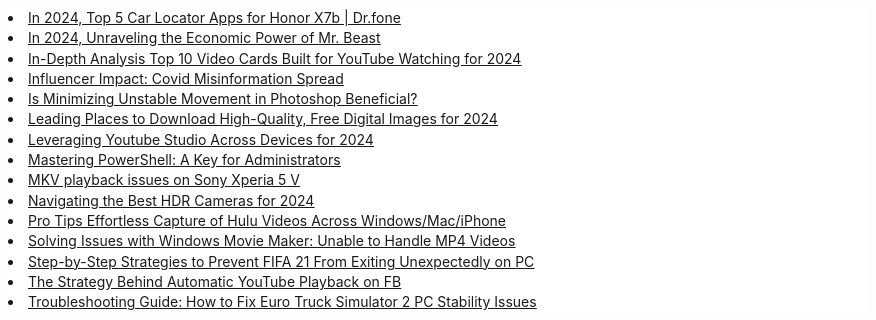 <li><a href="https://android-location-track.techidaily.com/in-2024-top-5-car-locator-apps-for-honor-x7b-drfone-by-drfone-virtual-android/"><u>In 2024, Top 5 Car Locator Apps for Honor X7b | Dr.fone</u></a></li>
<li><a href="https://youtube-sure.techidaily.com/24-unraveling-the-economic-power-of-mr-beast/"><u>In 2024, Unraveling the Economic Power of Mr. Beast</u></a></li>
<li><a href="https://youtube-sure.techidaily.com/pth-analysis-top-10-video-cards-built-for-youtube-watching-for-2024/"><u>In-Depth Analysis Top 10 Video Cards Built for YouTube Watching for 2024</u></a></li>
<li><a href="https://facebook.techidaily.com/influencer-impact-covid-misinformation-spread/"><u>Influencer Impact: Covid Misinformation Spread</u></a></li>
<li><a href="https://extra-information.techidaily.com/is-minimizing-unstable-movement-in-photoshop-beneficial/"><u>Is Minimizing Unstable Movement in Photoshop Beneficial?</u></a></li>
<li><a href="https://extra-approaches.techidaily.com/leading-places-to-download-high-quality-free-digital-images-for-2024/"><u>Leading Places to Download High-Quality, Free Digital Images for 2024</u></a></li>
<li><a href="https://youtube-sure.techidaily.com/aging-youtube-studio-across-devices-for-2024/"><u>Leveraging Youtube Studio Across Devices for 2024</u></a></li>
<li><a href="https://win11-tips.techidaily.com/mastering-powershell-a-key-for-administrators/"><u>Mastering PowerShell: A Key for Administrators</u></a></li>
<li><a href="https://review-topics.techidaily.com/mkv-playback-issues-on-sony-xperia-5-v-by-aiseesoft-video-converter-play-mkv-on-android/"><u>MKV playback issues on Sony Xperia 5 V</u></a></li>
<li><a href="https://extra-approaches.techidaily.com/navigating-the-best-hdr-cameras-for-2024/"><u>Navigating the Best HDR Cameras for 2024</u></a></li>
<li><a href="https://video-screen-grab.techidaily.com/pro-tips-effortless-capture-of-hulu-videos-across-windowsmaciphone/"><u>Pro Tips Effortless Capture of Hulu Videos Across Windows/Mac/iPhone</u></a></li>
<li><a href="https://some-guidance.techidaily.com/solving-issues-with-windows-movie-maker-unable-to-handle-mp4-videos/"><u>Solving Issues with Windows Movie Maker: Unable to Handle MP4 Videos</u></a></li>
<li><a href="https://win-able.techidaily.com/step-by-step-strategies-to-prevent-fifa-21-from-exiting-unexpectedly-on-pc/"><u>Step-by-Step Strategies to Prevent FIFA 21 From Exiting Unexpectedly on PC</u></a></li>
<li><a href="https://facebook-video-recording.techidaily.com/the-strategy-behind-automatic-youtube-playback-on-fb/"><u>The Strategy Behind Automatic YouTube Playback on FB</u></a></li>
<li><a href="https://win-blog.techidaily.com/troubleshooting-guide-how-to-fix-euro-truck-simulator-2-pc-stability-issues/"><u>Troubleshooting Guide: How to Fix Euro Truck Simulator 2 PC Stability Issues</u></a></li>
</ul></div>




